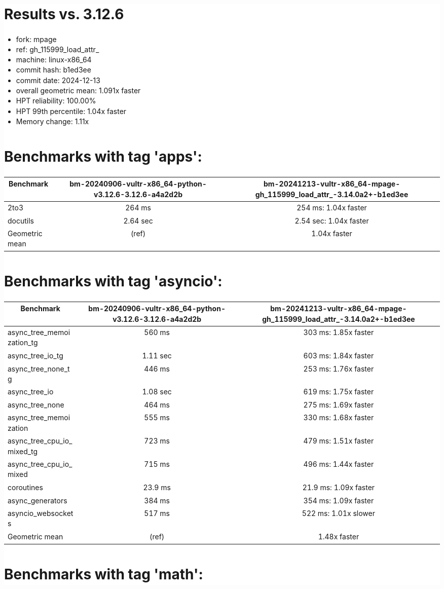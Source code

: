 # Results vs. 3.12.6

- fork: mpage
- ref: gh_115999_load_attr_
- machine: linux-x86_64
- commit hash: b1ed3ee
- commit date: 2024-12-13
- overall geometric mean: 1.091x faster
- HPT reliability: 100.00%
- HPT 99th percentile: 1.04x faster
- Memory change: 1.11x

Benchmarks with tag 'apps':
===========================

| Benchmark      | bm-20240906-vultr-x86_64-python-v3.12.6-3.12.6-a4a2d2b | bm-20241213-vultr-x86_64-mpage-gh_115999_load_attr_-3.14.0a2+-b1ed3ee |
|----------------|:------------------------------------------------------:|:---------------------------------------------------------------------:|
| 2to3           | 264 ms                                                 | 254 ms: 1.04x faster                                                  |
| docutils       | 2.64 sec                                               | 2.54 sec: 1.04x faster                                                |
| Geometric mean | (ref)                                                  | 1.04x faster                                                          |

Benchmarks with tag 'asyncio':
==============================

| Benchmark                  | bm-20240906-vultr-x86_64-python-v3.12.6-3.12.6-a4a2d2b | bm-20241213-vultr-x86_64-mpage-gh_115999_load_attr_-3.14.0a2+-b1ed3ee |
|----------------------------|:------------------------------------------------------:|:---------------------------------------------------------------------:|
| async_tree_memoization_tg  | 560 ms                                                 | 303 ms: 1.85x faster                                                  |
| async_tree_io_tg           | 1.11 sec                                               | 603 ms: 1.84x faster                                                  |
| async_tree_none_tg         | 446 ms                                                 | 253 ms: 1.76x faster                                                  |
| async_tree_io              | 1.08 sec                                               | 619 ms: 1.75x faster                                                  |
| async_tree_none            | 464 ms                                                 | 275 ms: 1.69x faster                                                  |
| async_tree_memoization     | 555 ms                                                 | 330 ms: 1.68x faster                                                  |
| async_tree_cpu_io_mixed_tg | 723 ms                                                 | 479 ms: 1.51x faster                                                  |
| async_tree_cpu_io_mixed    | 715 ms                                                 | 496 ms: 1.44x faster                                                  |
| coroutines                 | 23.9 ms                                                | 21.9 ms: 1.09x faster                                                 |
| async_generators           | 384 ms                                                 | 354 ms: 1.09x faster                                                  |
| asyncio_websockets         | 517 ms                                                 | 522 ms: 1.01x slower                                                  |
| Geometric mean             | (ref)                                                  | 1.48x faster                                                          |

Benchmarks with tag 'math':
===========================
